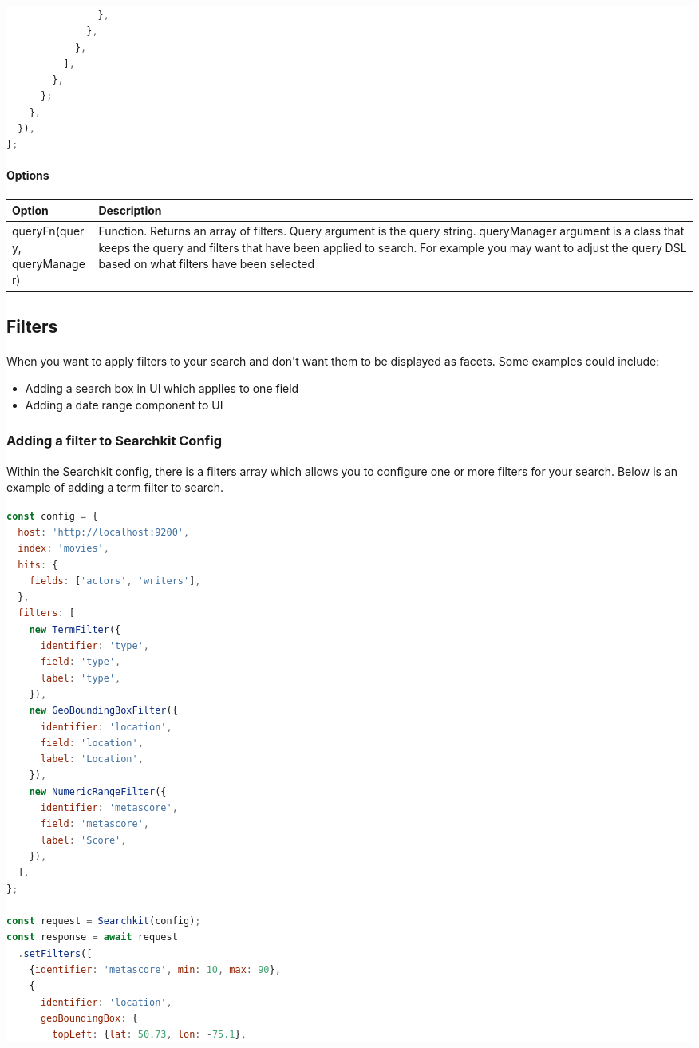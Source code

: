 ```javascript
                },
              },
            },
          ],
        },
      };
    },
  }),
};
```

#### Options

| Option | Description |
| :-- | :-- |
| queryFn(query, queryManager) | Function. Returns an array of filters. Query argument is the query string. queryManager argument is a class that keeps the query and filters that have been applied to search. For example you may want to adjust the query DSL based on what filters have been selected |

## Filters

When you want to apply filters to your search and don't want them to be displayed as facets. Some examples could include:

- Adding a search box in UI which applies to one field
- Adding a date range component to UI

### Adding a filter to Searchkit Config

Within the Searchkit config, there is a filters array which allows you to configure one or more filters for your search. Below is an example of adding a term filter to search.

```javascript
const config = {
  host: 'http://localhost:9200',
  index: 'movies',
  hits: {
    fields: ['actors', 'writers'],
  },
  filters: [
    new TermFilter({
      identifier: 'type',
      field: 'type',
      label: 'type',
    }),
    new GeoBoundingBoxFilter({
      identifier: 'location',
      field: 'location',
      label: 'Location',
    }),
    new NumericRangeFilter({
      identifier: 'metascore',
      field: 'metascore',
      label: 'Score',
    }),
  ],
};

const request = Searchkit(config);
const response = await request
  .setFilters([
    {identifier: 'metascore', min: 10, max: 90},
    {
      identifier: 'location',
      geoBoundingBox: {
        topLeft: {lat: 50.73, lon: -75.1},
```